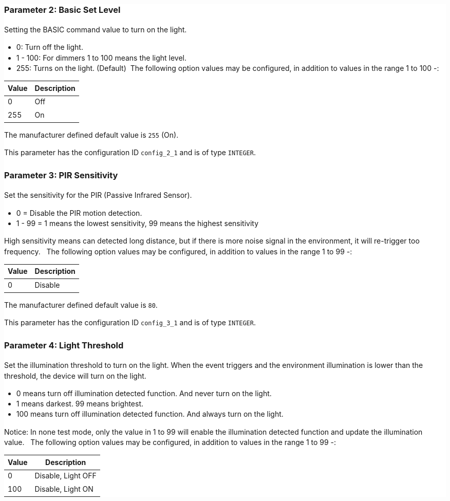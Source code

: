 ### Parameter 2: Basic Set Level

Setting the BASIC command value to turn on the light.
  * 0: Turn off the light.
  * 1 - 100: For dimmers 1 to 100 means the light level.
  * 255: Turns on the light. (Default) 
The following option values may be configured, in addition to values in the range 1 to 100 -:

| Value  | Description |
|--------|-------------|
| 0 | Off |
| 255 | On |

The manufacturer defined default value is ```255``` (On).

This parameter has the configuration ID ```config_2_1``` and is of type ```INTEGER```.


### Parameter 3: PIR Sensitivity

Set the sensitivity for the PIR (Passive Infrared Sensor).
  * 0 = Disable the PIR motion detection.
  * 1 - 99 = 1 means the lowest sensitivity, 99 means the highest sensitivity

High sensitivity means can detected long distance, but if there is more noise signal in the environment, it will re-trigger too frequency.  
The following option values may be configured, in addition to values in the range 1 to 99 -:

| Value  | Description |
|--------|-------------|
| 0 | Disable |

The manufacturer defined default value is ```80```.

This parameter has the configuration ID ```config_3_1``` and is of type ```INTEGER```.


### Parameter 4: Light Threshold

Set the illumination threshold to turn on the light.
When the event triggers and the environment illumination is lower than the threshold, the device will turn on the light.

  * 0 means turn off illumination detected function. And never turn on the light.
  * 1 means darkest. 99 means brightest.
  * 100 means turn off illumination detected function. And always turn on the light.  

Notice: In none test mode, only the value in 1 to 99 will enable the illumination detected function and update the illumination value.  
The following option values may be configured, in addition to values in the range 1 to 99 -:

| Value  | Description |
|--------|-------------|
| 0 | Disable, Light OFF |
| 100 | Disable, Light ON |
